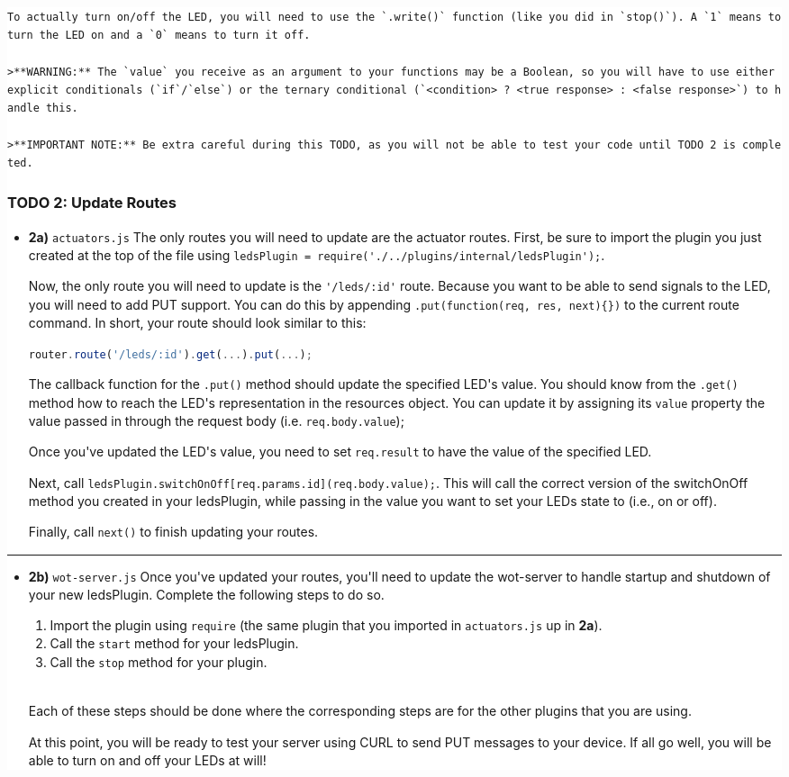     To actually turn on/off the LED, you will need to use the `.write()` function (like you did in `stop()`). A `1` means to turn the LED on and a `0` means to turn it off. 

    >**WARNING:** The `value` you receive as an argument to your functions may be a Boolean, so you will have to use either explicit conditionals (`if`/`else`) or the ternary conditional (`<condition> ? <true response> : <false response>`) to handle this.

    >**IMPORTANT NOTE:** Be extra careful during this TODO, as you will not be able to test your code until TODO 2 is completed.

### TODO 2: Update Routes

* **2a)** `actuators.js`
    The only routes you will need to update are the actuator routes. First, be sure to import the plugin you just created at the top of the file using `ledsPlugin = require('./../plugins/internal/ledsPlugin');`.


    Now, the only route you will need to update is the `'/leds/:id'` route. Because you want to be able to send signals to the LED, you will need to add PUT support. You can do this by appending `.put(function(req, res, next){})` to the current route command. In short, your route should look similar to this:

    ```js
    router.route('/leds/:id').get(...).put(...);
    ```

    The callback function for the `.put()` method should update the specified LED's value. You should know from the `.get()` method how to reach the LED's representation in the resources object. You can update it by assigning its `value` property the value passed in through the request body (i.e. `req.body.value`);

    Once you've updated the LED's value, you need to set `req.result` to have the value of the specified LED.

    Next, call `ledsPlugin.switchOnOff[req.params.id](req.body.value);`. This will call the correct version of the switchOnOff method you created in your ledsPlugin, while passing in the value you want to set your LEDs state to (i.e., on or off).

    Finally, call `next()` to finish updating your routes.

<hr>

* **2b)** `wot-server.js`
Once you've updated your routes, you'll need to update the wot-server to handle startup and shutdown of your new ledsPlugin. Complete the following steps to do so.

    1. Import the plugin using `require` (the same plugin that you imported in `actuators.js` up in **2a**).
    2. Call the `start` method for your ledsPlugin.
    3. Call the `stop` method for your plugin.

    <br>

    Each of these steps should be done where the corresponding steps are for the other plugins that you are using.

    At this point, you will be ready to test your server using CURL to send PUT messages to your device. If all go well, you will be able to turn on and off your LEDs at will!

